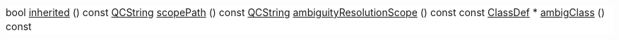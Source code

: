 <tr class="doxyMemberIndexItem">
<td class="doxyMemberIndexItemType" align="left" valign="top">bool</td>
<td class="doxyMemberIndexItemName" align="left" valign="top"><a href="#ad4c25d7afc03fd0bb4964b08e8922277">inherited</a> () const</td>
</tr>
<tr class="doxyMemberIndexDescription">
<td class="doxyMemberIndexDescriptionLeft"></td>
<td class="doxyMemberIndexDescriptionRight">
</td>
</tr>
<tr class="doxyMemberIndexSeparator">
<td class="doxyMemberIndexSeparator" colspan="2"></td>
</tr>

<tr class="doxyMemberIndexItem">
<td class="doxyMemberIndexItemType" align="left" valign="top"><a href="/web-doxygen/docs/api/classes/qcstring">QCString</a></td>
<td class="doxyMemberIndexItemName" align="left" valign="top"><a href="#aecca8cb31cdeadb986ca9efa0f48259f">scopePath</a> () const</td>
</tr>
<tr class="doxyMemberIndexDescription">
<td class="doxyMemberIndexDescriptionLeft"></td>
<td class="doxyMemberIndexDescriptionRight">
</td>
</tr>
<tr class="doxyMemberIndexSeparator">
<td class="doxyMemberIndexSeparator" colspan="2"></td>
</tr>

<tr class="doxyMemberIndexItem">
<td class="doxyMemberIndexItemType" align="left" valign="top"><a href="/web-doxygen/docs/api/classes/qcstring">QCString</a></td>
<td class="doxyMemberIndexItemName" align="left" valign="top"><a href="#a2d59aa9226e8f850d81bab8daa9f280a">ambiguityResolutionScope</a> () const</td>
</tr>
<tr class="doxyMemberIndexDescription">
<td class="doxyMemberIndexDescriptionLeft"></td>
<td class="doxyMemberIndexDescriptionRight">
</td>
</tr>
<tr class="doxyMemberIndexSeparator">
<td class="doxyMemberIndexSeparator" colspan="2"></td>
</tr>

<tr class="doxyMemberIndexItem">
<td class="doxyMemberIndexItemType" align="left" valign="top">const <a href="/web-doxygen/docs/api/classes/classdef">ClassDef</a> *</td>
<td class="doxyMemberIndexItemName" align="left" valign="top"><a href="#ab819df310fa1b45fcea6397de2adad11">ambigClass</a> () const</td>
</tr>
<tr class="doxyMemberIndexDescription">
<td class="doxyMemberIndexDescriptionLeft"></td>
<td class="doxyMemberIndexDescriptionRight">
</td>
</tr>
<tr class="doxyMemberIndexSeparator">
<td class="doxyMemberIndexSeparator" colspan="2"></td>
</tr>
